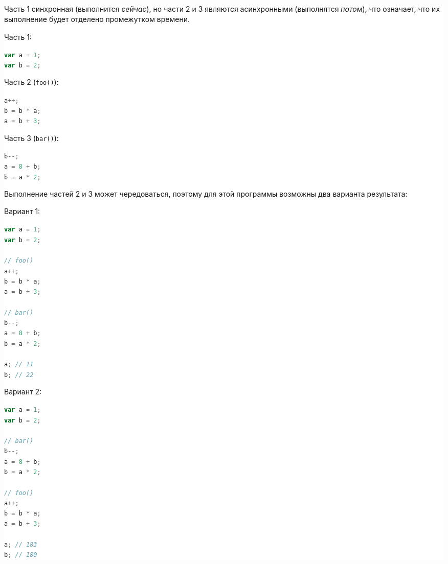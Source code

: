 Часть 1 синхронная (выполнится *сейчас*), но части 2 и 3 являются асинхронными (выполнятся *потом*), что означает, что их выполнение будет отделено промежутком времени.

Часть 1:

```javascript
var a = 1;
var b = 2;
```

Часть 2 (`foo()`):

```javascript
a++;
b = b * a;
a = b + 3;
```

Часть 3 (`bar()`):

```javascript
b--;
a = 8 + b;
b = a * 2;
```

Выполнение частей 2 и 3 может чередоваться, поэтому для этой программы возможны два варианта результата:


Вариант 1:
```javascript
var a = 1;
var b = 2;

// foo()
a++;
b = b * a;
a = b + 3;

// bar()
b--;
a = 8 + b;
b = a * 2;

a; // 11
b; // 22
```

Вариант 2:
```javascript
var a = 1;
var b = 2;

// bar()
b--;
a = 8 + b;
b = a * 2;

// foo()
a++;
b = b * a;
a = b + 3;

a; // 183
b; // 180
```
